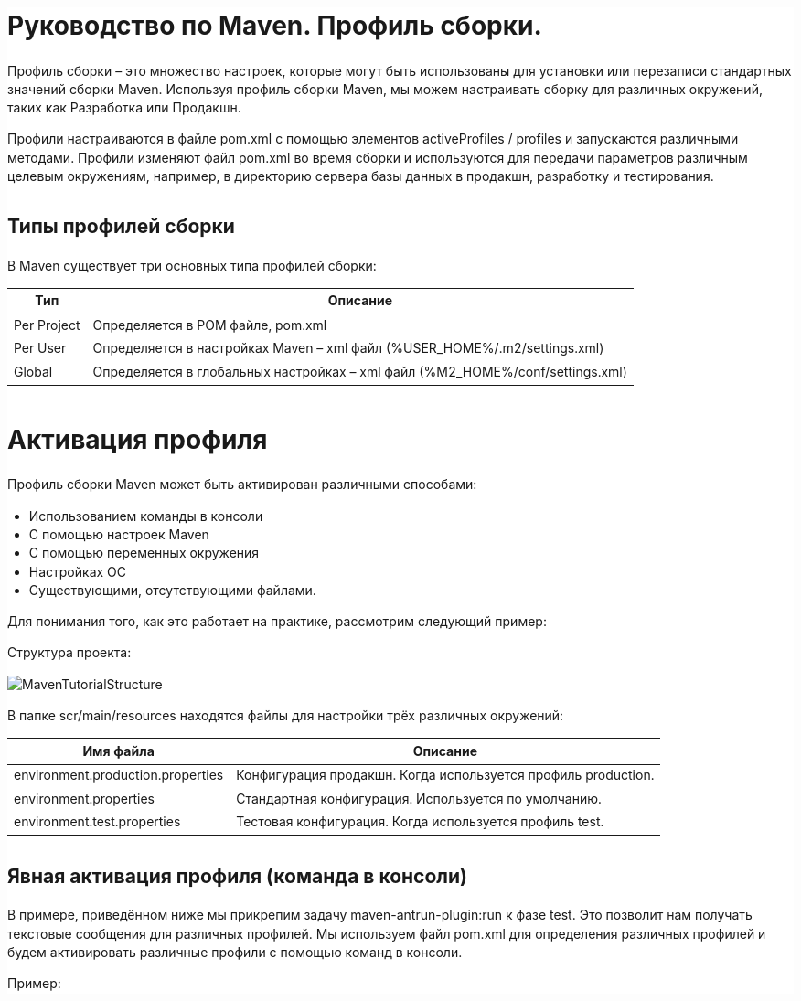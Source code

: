 # Руководство по Maven. Профиль сборки.

Профиль сборки – это множество настроек, которые могут быть использованы для установки или перезаписи стандартных значений сборки Maven. Используя профиль сборки Maven, мы можем настраивать сборку для различных окружений, таких как Разработка или Продакшн.

Профили настраиваются в файле pom.xml с помощью элементов activeProfiles / profiles и запускаются различными методами. Профили изменяют файл pom.xml во время сборки и используются для передачи параметров различным целевым окружениям, например, в директорию сервера базы данных в продакшн, разработку и тестирования.

## Типы профилей сборки

В Maven существует три основных типа профилей сборки:

Тип | Описание
---|---
Per Project | Определяется в POM файле, pom.xml
Per User | Определяется в настройках Maven – xml файл (%USER_HOME%/.m2/settings.xml)
Global | Определяется в глобальных настройках – xml файл (%M2_HOME%/conf/settings.xml)

# Активация профиля

Профиль сборки Maven может быть активирован различными способами:

- Использованием команды в консоли
- С помощью настроек Maven
- С помощью переменных окружения
- Настройках ОС
- Существующими, отсутствующими файлами.
 
Для понимания того, как это работает на практике, рассмотрим следующий пример:

Структура проекта:

![MavenTutorialStructure](https://i2.wp.com/proselyte.net/wp-content/uploads/2016/03/MavenTutorialStructure.png)

В папке scr/main/resources находятся файлы для настройки трёх различных окружений:

Имя файла  | Описание
---|---
environment.production.properties | Конфигурация продакшн. Когда используется профиль production.
environment.properties | Стандартная конфигурация. Используется по умолчанию.
environment.test.properties | Тестовая конфигурация. Когда используется профиль test.

## Явная активация профиля (команда в консоли)

В примере, приведённом ниже мы прикрепим задачу maven-antrun-plugin:run к фазе test. Это позволит нам получать текстовые сообщения для различных профилей. Мы используем файл pom.xml для определения различных профилей и будем активировать различные профили с помощью команд в консоли.

Пример:
